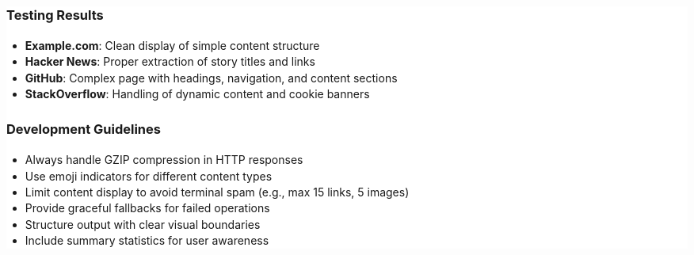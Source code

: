 ### Testing Results

- **Example.com**: Clean display of simple content structure
- **Hacker News**: Proper extraction of story titles and links
- **GitHub**: Complex page with headings, navigation, and content sections
- **StackOverflow**: Handling of dynamic content and cookie banners

### Development Guidelines

- Always handle GZIP compression in HTTP responses
- Use emoji indicators for different content types
- Limit content display to avoid terminal spam (e.g., max 15 links, 5 images)
- Provide graceful fallbacks for failed operations
- Structure output with clear visual boundaries
- Include summary statistics for user awareness
